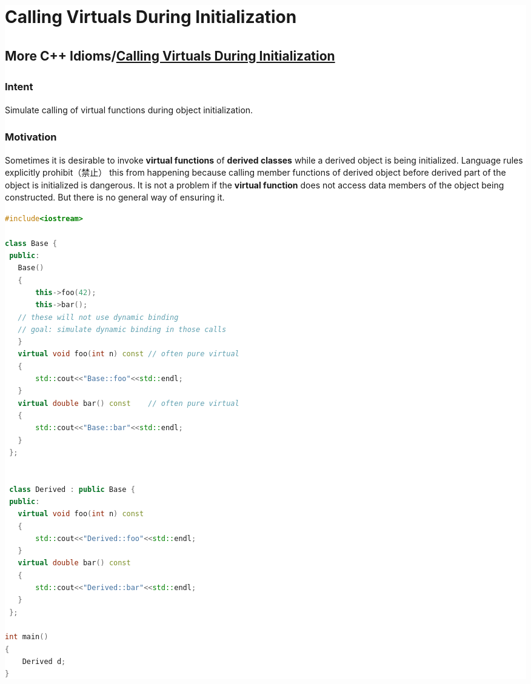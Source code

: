 # Calling Virtuals During Initialization



## More C++ Idioms/[Calling Virtuals During Initialization](https://en.wikibooks.org/wiki/More_C%2B%2B_Idioms/Calling_Virtuals_During_Initialization)

### Intent

Simulate calling of virtual functions during object initialization.

### Motivation

Sometimes it is desirable to invoke **virtual functions** of **derived classes** while a derived object is being initialized. Language rules explicitly prohibit（禁止） this from happening because calling member functions of derived object before derived part of the object is initialized is dangerous. It is not a problem if the **virtual function** does not access data members of the object being constructed. But there is no general way of ensuring it.

```c++
#include<iostream>

class Base {
 public:
   Base()
   {
       this->foo(42);
       this->bar();
   // these will not use dynamic binding
   // goal: simulate dynamic binding in those calls
   }
   virtual void foo(int n) const // often pure virtual
   {
       std::cout<<"Base::foo"<<std::endl;
   }
   virtual double bar() const    // often pure virtual
   {
       std::cout<<"Base::bar"<<std::endl;       
   }
 };
 
 
 class Derived : public Base {
 public:
   virtual void foo(int n) const
   {
       std::cout<<"Derived::foo"<<std::endl;       
   }
   virtual double bar() const
   {
       std::cout<<"Derived::bar"<<std::endl;       
   }
 };

int main()
{
    Derived d;
}
```
